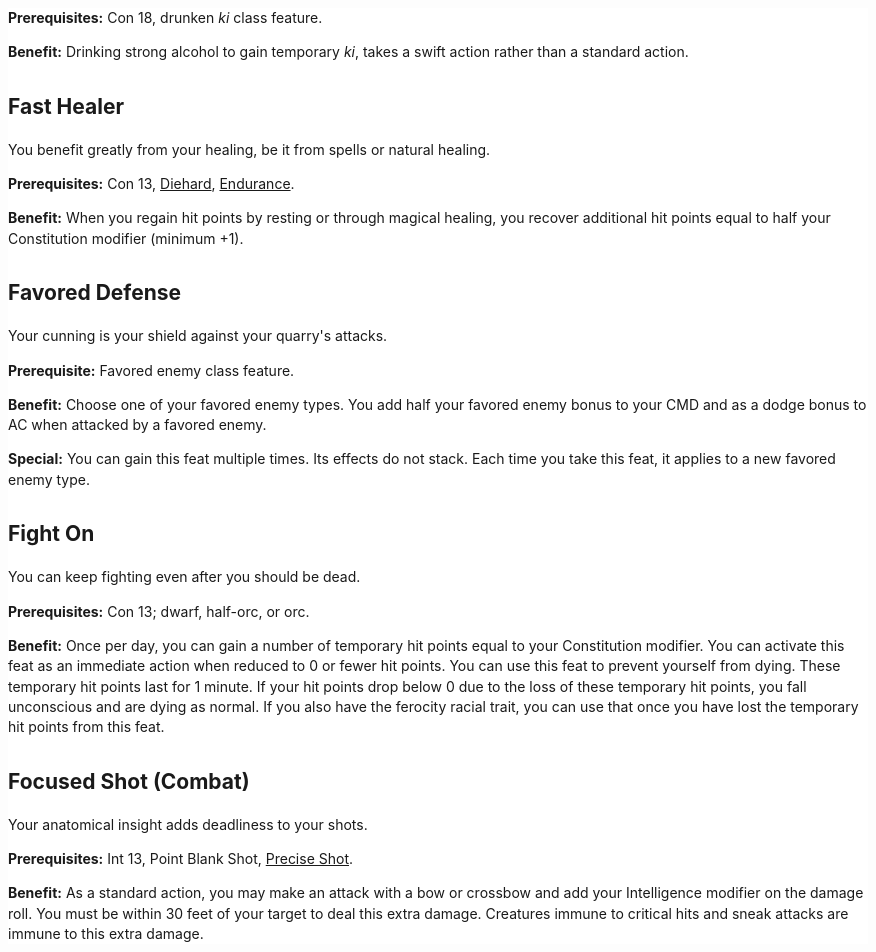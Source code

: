 **Prerequisites:** Con 18, drunken *ki* class feature.

**Benefit:** Drinking strong alcohol to gain temporary *ki*, takes a
swift action rather than a standard action.

Fast Healer
-----------

You benefit greatly from your healing, be it from spells or natural
healing.

**Prerequisites:** Con 13, [Diehard](../feats.html#_diehard),
[Endurance](../feats.html#_endurance).

**Benefit:** When you regain hit points by resting or through magical
healing, you recover additional hit points equal to half your
Constitution modifier (minimum +1).

Favored Defense
---------------

Your cunning is your shield against your quarry's attacks.

**Prerequisite:** Favored enemy class feature.

**Benefit:** Choose one of your favored enemy types. You add half your
favored enemy bonus to your CMD and as a dodge bonus to AC when attacked
by a favored enemy.

**Special:** You can gain this feat multiple times. Its effects do not
stack. Each time you take this feat, it applies to a new favored enemy
type.

Fight On
--------

You can keep fighting even after you should be dead.

**Prerequisites:** Con 13; dwarf, half-orc, or orc.

**Benefit:** Once per day, you can gain a number of temporary hit points
equal to your Constitution modifier. You can activate this feat as an
immediate action when reduced to 0 or fewer hit points. You can use this
feat to prevent yourself from dying. These temporary hit points last for
1 minute. If your hit points drop below 0 due to the loss of these
temporary hit points, you fall unconscious and are dying as normal. If
you also have the ferocity racial trait, you can use that once you have
lost the temporary hit points from this feat.

Focused Shot (Combat)
---------------------

Your anatomical insight adds deadliness to your shots.

**Prerequisites:** Int 13, Point Blank Shot, [Precise
Shot](../feats.html#_precise-shot).

**Benefit:** As a standard action, you may make an attack with a bow or
crossbow and add your Intelligence modifier on the damage roll. You must
be within 30 feet of your target to deal this extra damage. Creatures
immune to critical hits and sneak attacks are immune to this extra
damage.
